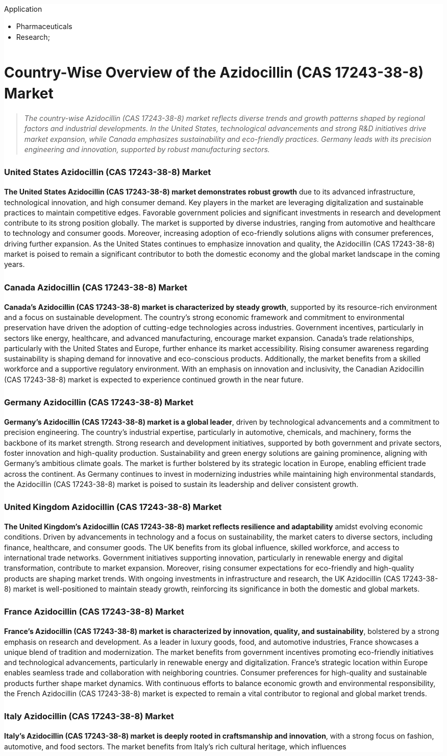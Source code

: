 Application</h3><ul><li>Pharmaceuticals</li><li>Research;</li></ul><h1><span class="">Country-Wise Overview of the Azidocillin (CAS 17243-38-8) Market<br /></span></h1><blockquote><p><em><span class="">The country-wise Azidocillin (CAS 17243-38-8) market reflects diverse trends and growth patterns shaped by regional factors and industrial developments. In the United States, technological advancements and strong R&amp;D initiatives drive market expansion, while Canada emphasizes sustainability and eco-friendly practices. Germany leads with its precision engineering and innovation, supported by robust manufacturing sectors.</span></em></p></blockquote><h3><strong>United States Azidocillin (CAS 17243-38-8) Market</strong></h3><p><strong>The United States Azidocillin (CAS 17243-38-8) market demonstrates robust growth</strong> due to its advanced infrastructure, technological innovation, and high consumer demand. Key players in the market are leveraging digitalization and sustainable practices to maintain competitive edges. Favorable government policies and significant investments in research and development contribute to its strong position globally. The market is supported by diverse industries, ranging from automotive and healthcare to technology and consumer goods. Moreover, increasing adoption of eco-friendly solutions aligns with consumer preferences, driving further expansion. As the United States continues to emphasize innovation and quality, the Azidocillin (CAS 17243-38-8) market is poised to remain a significant contributor to both the domestic economy and the global market landscape in the coming years.</p><h3><strong>Canada Azidocillin (CAS 17243-38-8) Market</strong></h3><p><strong>Canada&rsquo;s Azidocillin (CAS 17243-38-8) market is characterized by steady growth</strong>, supported by its resource-rich environment and a focus on sustainable development. The country&rsquo;s strong economic framework and commitment to environmental preservation have driven the adoption of cutting-edge technologies across industries. Government incentives, particularly in sectors like energy, healthcare, and advanced manufacturing, encourage market expansion. Canada&rsquo;s trade relationships, particularly with the United States and Europe, further enhance its market accessibility. Rising consumer awareness regarding sustainability is shaping demand for innovative and eco-conscious products. Additionally, the market benefits from a skilled workforce and a supportive regulatory environment. With an emphasis on innovation and inclusivity, the Canadian Azidocillin (CAS 17243-38-8) market is expected to experience continued growth in the near future.</p><h3><strong>Germany Azidocillin (CAS 17243-38-8) Market</strong></h3><p><strong>Germany&rsquo;s Azidocillin (CAS 17243-38-8) market is a global leader</strong>, driven by technological advancements and a commitment to precision engineering. The country&rsquo;s industrial expertise, particularly in automotive, chemicals, and machinery, forms the backbone of its market strength. Strong research and development initiatives, supported by both government and private sectors, foster innovation and high-quality production. Sustainability and green energy solutions are gaining prominence, aligning with Germany&rsquo;s ambitious climate goals. The market is further bolstered by its strategic location in Europe, enabling efficient trade across the continent. As Germany continues to invest in modernizing industries while maintaining high environmental standards, the Azidocillin (CAS 17243-38-8) market is poised to sustain its leadership and deliver consistent growth.</p><h3><strong>United Kingdom Azidocillin (CAS 17243-38-8) Market</strong></h3><p><strong>The United Kingdom&rsquo;s Azidocillin (CAS 17243-38-8) market reflects resilience and adaptability</strong> amidst evolving economic conditions. Driven by advancements in technology and a focus on sustainability, the market caters to diverse sectors, including finance, healthcare, and consumer goods. The UK benefits from its global influence, skilled workforce, and access to international trade networks. Government initiatives supporting innovation, particularly in renewable energy and digital transformation, contribute to market expansion. Moreover, rising consumer expectations for eco-friendly and high-quality products are shaping market trends. With ongoing investments in infrastructure and research, the UK Azidocillin (CAS 17243-38-8) market is well-positioned to maintain steady growth, reinforcing its significance in both the domestic and global markets.</p><h3><strong>France Azidocillin (CAS 17243-38-8) Market</strong></h3><p><strong>France&rsquo;s Azidocillin (CAS 17243-38-8) market is characterized by innovation, quality, and sustainability</strong>, bolstered by a strong emphasis on research and development. As a leader in luxury goods, food, and automotive industries, France showcases a unique blend of tradition and modernization. The market benefits from government incentives promoting eco-friendly initiatives and technological advancements, particularly in renewable energy and digitalization. France&rsquo;s strategic location within Europe enables seamless trade and collaboration with neighboring countries. Consumer preferences for high-quality and sustainable products further shape market dynamics. With continuous efforts to balance economic growth and environmental responsibility, the French Azidocillin (CAS 17243-38-8) market is expected to remain a vital contributor to regional and global market trends.</p><h3><strong>Italy Azidocillin (CAS 17243-38-8) Market</strong></h3><p><strong>Italy&rsquo;s Azidocillin (CAS 17243-38-8) market is deeply rooted in craftsmanship and innovation</strong>, with a strong focus on fashion, automotive, and food sectors. The market benefits from Italy&rsquo;s rich cultural heritage, which influences
